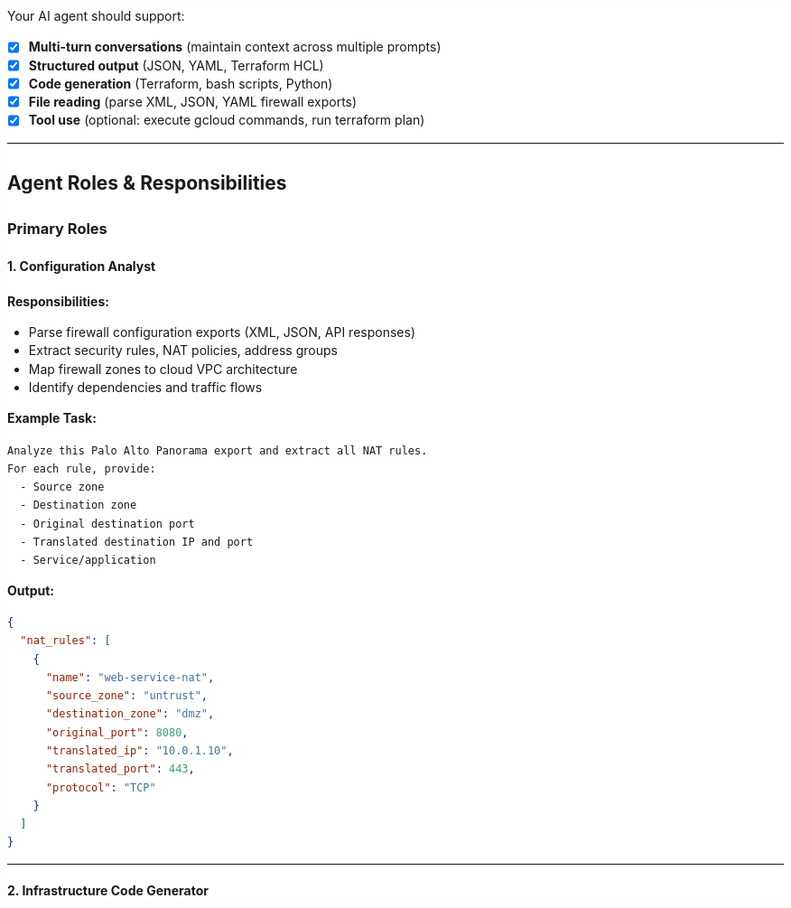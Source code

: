 Your AI agent should support:

- [x] **Multi-turn conversations** (maintain context across multiple prompts)
- [x] **Structured output** (JSON, YAML, Terraform HCL)
- [x] **Code generation** (Terraform, bash scripts, Python)
- [x] **File reading** (parse XML, JSON, YAML firewall exports)
- [x] **Tool use** (optional: execute gcloud commands, run terraform plan)

---

## Agent Roles & Responsibilities

### Primary Roles

#### 1. Configuration Analyst

**Responsibilities:**
- Parse firewall configuration exports (XML, JSON, API responses)
- Extract security rules, NAT policies, address groups
- Map firewall zones to cloud VPC architecture
- Identify dependencies and traffic flows

**Example Task:**
```
Analyze this Palo Alto Panorama export and extract all NAT rules.
For each rule, provide:
  - Source zone
  - Destination zone
  - Original destination port
  - Translated destination IP and port
  - Service/application
```

**Output:**
```json
{
  "nat_rules": [
    {
      "name": "web-service-nat",
      "source_zone": "untrust",
      "destination_zone": "dmz",
      "original_port": 8080,
      "translated_ip": "10.0.1.10",
      "translated_port": 443,
      "protocol": "TCP"
    }
  ]
}
```

---

#### 2. Infrastructure Code Generator

